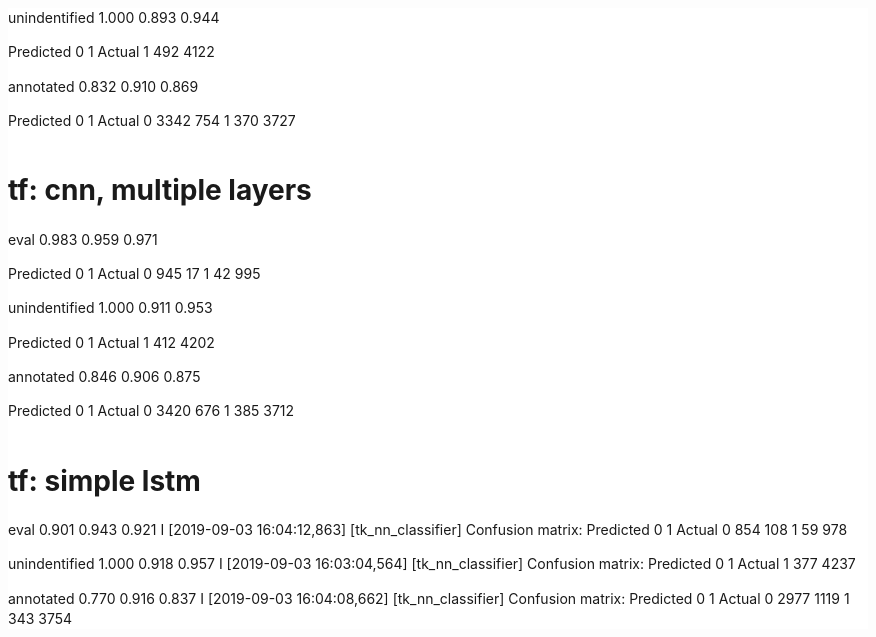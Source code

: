 unindentified   1.000   0.893   0.944

Predicted    0     1
Actual
1          492  4122

annotated       0.832   0.910   0.869

Predicted     0     1
Actual
0          3342   754
1           370  3727

# tf: cnn, multiple layers
eval    0.983   0.959   0.971

Predicted    0    1
Actual
0          945   17
1           42  995


unindentified   1.000   0.911   0.953

Predicted    0     1
Actual
1          412  4202

annotated       0.846   0.906   0.875

Predicted     0     1
Actual
0          3420   676
1           385  3712


# tf: simple lstm
eval    0.901   0.943   0.921
I [2019-09-03 16:04:12,863] [tk_nn_classifier] Confusion matrix:
Predicted    0    1
Actual
0          854  108
1           59  978


unindentified   1.000   0.918   0.957
I [2019-09-03 16:03:04,564] [tk_nn_classifier] Confusion matrix:
Predicted    0     1
Actual
1          377  4237


annotated       0.770   0.916   0.837
I [2019-09-03 16:04:08,662] [tk_nn_classifier] Confusion matrix:
Predicted     0     1
Actual
0          2977  1119
1           343  3754
